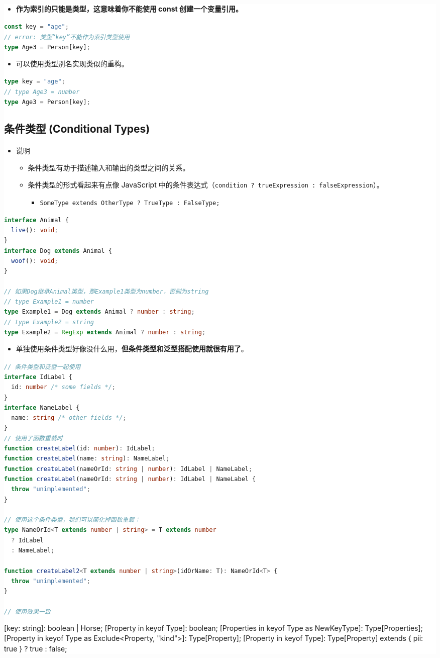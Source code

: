 - **作为索引的只能是类型，这意味着你不能使用 const 创建一个变量引用。**

```ts
const key = "age";
// error: 类型“key”不能作为索引类型使用
type Age3 = Person[key];
```

- 可以使用类型别名实现类似的重构。

```ts
type key = "age";
// type Age3 = number
type Age3 = Person[key];
```

## 条件类型 (Conditional Types)

- 说明

  - 条件类型有助于描述输入和输出的类型之间的关系。
  - 条件类型的形式看起来有点像 JavaScript 中的条件表达式（`condition ? trueExpression : falseExpression`）。

    - `SomeType extends OtherType ? TrueType : FalseType;`

```ts
interface Animal {
  live(): void;
}
interface Dog extends Animal {
  woof(): void;
}

// 如果Dog继承Animal类型，那Example1类型为number，否则为string
// type Example1 = number
type Example1 = Dog extends Animal ? number : string;
// type Example2 = string
type Example2 = RegExp extends Animal ? number : string;
```

- 单独使用条件类型好像没什么用，**但条件类型和泛型搭配使用就很有用了**。

```ts
// 条件类型和泛型一起使用
interface IdLabel {
  id: number /* some fields */;
}
interface NameLabel {
  name: string /* other fields */;
}
// 使用了函数重载时
function createLabel(id: number): IdLabel;
function createLabel(name: string): NameLabel;
function createLabel(nameOrId: string | number): IdLabel | NameLabel;
function createLabel(nameOrId: string | number): IdLabel | NameLabel {
  throw "unimplemented";
}

// 使用这个条件类型，我们可以简化掉函数重载：
type NameOrId<T extends number | string> = T extends number
  ? IdLabel
  : NameLabel;

function createLabel2<T extends number | string>(idOrName: T): NameOrId<T> {
  throw "unimplemented";
}

// 使用效果一致
```

  [index: number]: string;
  [x: number]: Animal;
  [x: string]: Dog;
  [index: string]: number;
  [key: string]: boolean | Horse;
  [Property in keyof Type]: boolean;
  [Properties in keyof Type as NewKeyType]: Type[Properties];
  [Property in keyof Type as Exclude<Property, "kind">]: Type[Property];
  [Property in keyof Type]: Type[Property] extends { pii: true } ? true : false;